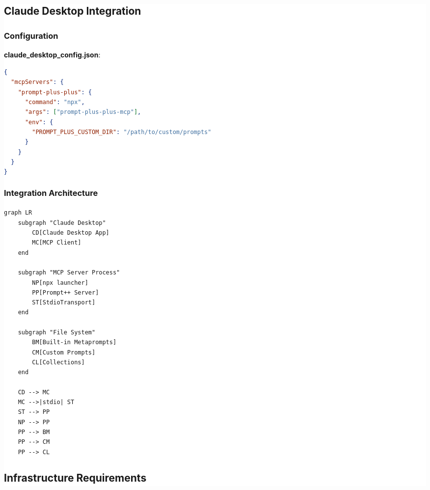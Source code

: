 ## Claude Desktop Integration

### Configuration

**claude_desktop_config.json**:
```json
{
  "mcpServers": {
    "prompt-plus-plus": {
      "command": "npx",
      "args": ["prompt-plus-plus-mcp"],
      "env": {
        "PROMPT_PLUS_CUSTOM_DIR": "/path/to/custom/prompts"
      }
    }
  }
}
```

### Integration Architecture

```mermaid
graph LR
    subgraph "Claude Desktop"
        CD[Claude Desktop App]
        MC[MCP Client]
    end
    
    subgraph "MCP Server Process"
        NP[npx launcher]
        PP[Prompt++ Server]
        ST[StdioTransport]
    end
    
    subgraph "File System"
        BM[Built-in Metaprompts]
        CM[Custom Prompts]
        CL[Collections]
    end
    
    CD --> MC
    MC -->|stdio| ST
    ST --> PP
    NP --> PP
    PP --> BM
    PP --> CM
    PP --> CL
```

## Infrastructure Requirements
